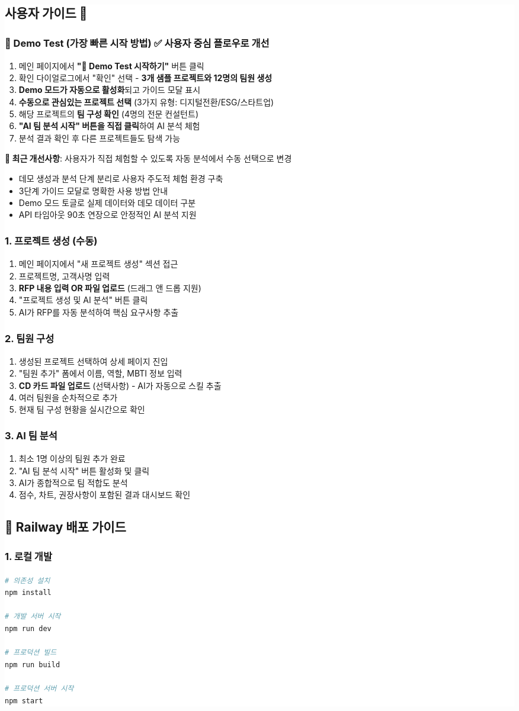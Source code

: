 ## 사용자 가이드 📖

### 🚀 Demo Test (가장 빠른 시작 방법) ✅ **사용자 중심 플로우로 개선**
1. 메인 페이지에서 **"🚀 Demo Test 시작하기"** 버튼 클릭
2. 확인 다이얼로그에서 "확인" 선택 - **3개 샘플 프로젝트와 12명의 팀원 생성**
3. **Demo 모드가 자동으로 활성화**되고 가이드 모달 표시
4. **수동으로 관심있는 프로젝트 선택** (3가지 유형: 디지털전환/ESG/스타트업)
5. 해당 프로젝트의 **팀 구성 확인** (4명의 전문 컨설턴트)
6. **"AI 팀 분석 시작" 버튼을 직접 클릭**하여 AI 분석 체험
7. 분석 결과 확인 후 다른 프로젝트들도 탐색 가능

**🎯 최근 개선사항**: 사용자가 직접 체험할 수 있도록 자동 분석에서 수동 선택으로 변경
- 데모 생성과 분석 단계 분리로 사용자 주도적 체험 환경 구축
- 3단계 가이드 모달로 명확한 사용 방법 안내
- Demo 모드 토글로 실제 데이터와 데모 데이터 구분
- API 타임아웃 90초 연장으로 안정적인 AI 분석 지원

### 1. 프로젝트 생성 (수동)
1. 메인 페이지에서 "새 프로젝트 생성" 섹션 접근
2. 프로젝트명, 고객사명 입력
3. **RFP 내용 입력 OR 파일 업로드** (드래그 앤 드롭 지원)
4. "프로젝트 생성 및 AI 분석" 버튼 클릭
5. AI가 RFP를 자동 분석하여 핵심 요구사항 추출

### 2. 팀원 구성
1. 생성된 프로젝트 선택하여 상세 페이지 진입
2. "팀원 추가" 폼에서 이름, 역할, MBTI 정보 입력
3. **CD 카드 파일 업로드** (선택사항) - AI가 자동으로 스킬 추출
4. 여러 팀원을 순차적으로 추가
5. 현재 팀 구성 현황을 실시간으로 확인

### 3. AI 팀 분석
1. 최소 1명 이상의 팀원 추가 완료
2. "AI 팀 분석 시작" 버튼 활성화 및 클릭
3. AI가 종합적으로 팀 적합도 분석
4. 점수, 차트, 권장사항이 포함된 결과 대시보드 확인

## 🚀 Railway 배포 가이드

### 1. 로컬 개발
```bash
# 의존성 설치
npm install

# 개발 서버 시작
npm run dev

# 프로덕션 빌드
npm run build

# 프로덕션 서버 시작
npm start
```
